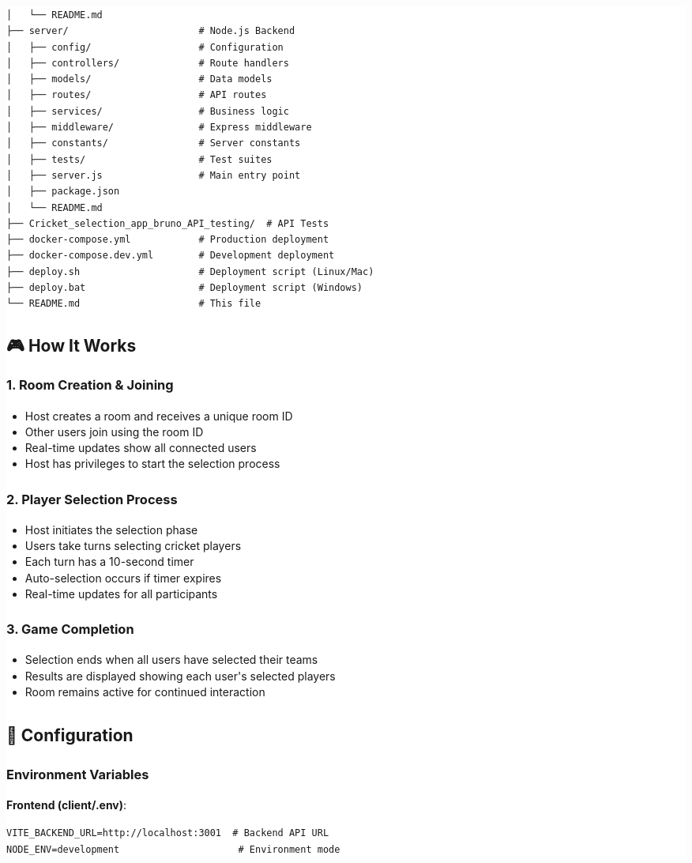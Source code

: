 ```
│   └── README.md
├── server/                       # Node.js Backend
│   ├── config/                   # Configuration
│   ├── controllers/              # Route handlers
│   ├── models/                   # Data models
│   ├── routes/                   # API routes
│   ├── services/                 # Business logic
│   ├── middleware/               # Express middleware
│   ├── constants/                # Server constants
│   ├── tests/                    # Test suites
│   ├── server.js                 # Main entry point
│   ├── package.json
│   └── README.md
├── Cricket_selection_app_bruno_API_testing/  # API Tests
├── docker-compose.yml            # Production deployment
├── docker-compose.dev.yml        # Development deployment
├── deploy.sh                     # Deployment script (Linux/Mac)
├── deploy.bat                    # Deployment script (Windows)
└── README.md                     # This file
```

## 🎮 How It Works

### 1. Room Creation & Joining
- Host creates a room and receives a unique room ID
- Other users join using the room ID
- Real-time updates show all connected users
- Host has privileges to start the selection process

### 2. Player Selection Process
- Host initiates the selection phase
- Users take turns selecting cricket players
- Each turn has a 10-second timer
- Auto-selection occurs if timer expires
- Real-time updates for all participants

### 3. Game Completion
- Selection ends when all users have selected their teams
- Results are displayed showing each user's selected players
- Room remains active for continued interaction

## 🔧 Configuration

### Environment Variables

**Frontend (client/.env)**:
```env
VITE_BACKEND_URL=http://localhost:3001  # Backend API URL
NODE_ENV=development                     # Environment mode
```
